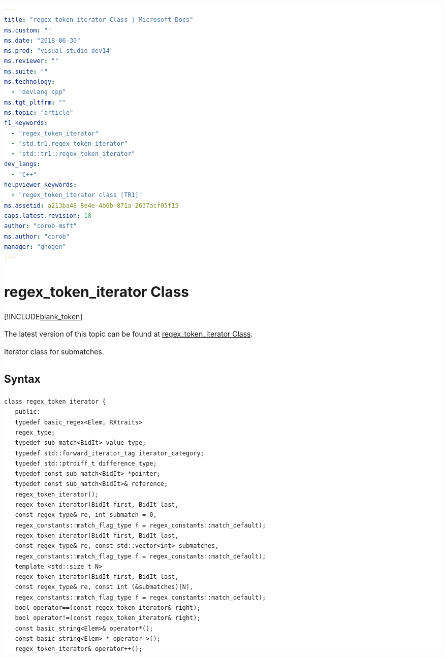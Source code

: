 ```yaml
---
title: "regex_token_iterator Class | Microsoft Docs"
ms.custom: ""
ms.date: "2018-06-30"
ms.prod: "visual-studio-dev14"
ms.reviewer: ""
ms.suite: ""
ms.technology: 
  - "devlang-cpp"
ms.tgt_pltfrm: ""
ms.topic: "article"
f1_keywords: 
  - "regex_token_iterator"
  - "std.tr1.regex_token_iterator"
  - "std::tr1::regex_token_iterator"
dev_langs: 
  - "C++"
helpviewer_keywords: 
  - "regex_token_iterator class [TR1]"
ms.assetid: a213ba48-8e4e-4b6b-871a-2637acf05f15
caps.latest.revision: 18
author: "corob-msft"
ms.author: "corob"
manager: "ghogen"
---
```

# regex_token_iterator Class
[!INCLUDE[blank_token](../includes/blank-token.md)]

The latest version of this topic can be found at [regex_token_iterator Class](https://docs.microsoft.com/cpp/standard-library/regex-token-iterator-class).  
  
Iterator class for submatches.  
  
## Syntax  
```  
class regex_token_iterator {  
   public:  
   typedef basic_regex<Elem, RXtraits>  
   regex_type;  
   typedef sub_match<BidIt> value_type;  
   typedef std::forward_iterator_tag iterator_category;  
   typedef std::ptrdiff_t difference_type;  
   typedef const sub_match<BidIt> *pointer;  
   typedef const sub_match<BidIt>& reference;  
   regex_token_iterator();
   regex_token_iterator(BidIt first, BidIt last,  
   const regex_type& re, int submatch = 0,  
   regex_constants::match_flag_type f = regex_constants::match_default);
   regex_token_iterator(BidIt first, BidIt last,  
   const regex_type& re, const std::vector<int> submatches,  
   regex_constants::match_flag_type f = regex_constants::match_default);
   template <std::size_t N>  
   regex_token_iterator(BidIt first, BidIt last,  
   const regex_type& re, const int (&submatches)[N],  
   regex_constants::match_flag_type f = regex_constants::match_default);
   bool operator==(const regex_token_iterator& right);
   bool operator!=(const regex_token_iterator& right);
   const basic_string<Elem>& operator*();
   const basic_string<Elem> * operator->();
   regex_token_iterator& operator++();
```